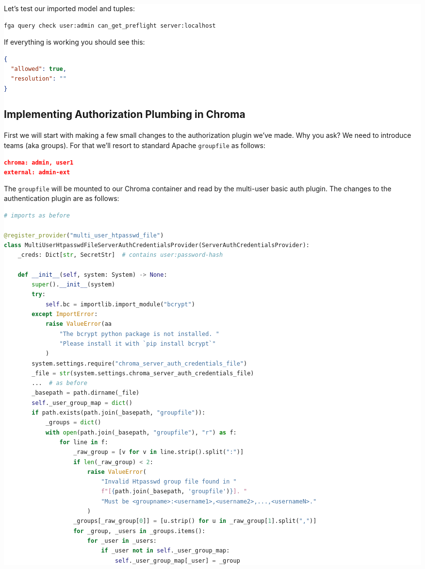 Let’s test our imported model and tuples:

```bash
fga query check user:admin can_get_preflight server:localhost
```

If everything is working you should see this:

```json
{
  "allowed": true,
  "resolution": ""
}
```

## Implementing Authorization Plumbing in Chroma

First we will start with making a few small changes to the authorization plugin we’ve made. Why you ask? We need to
introduce teams (aka groups). For that we’ll resort to standard Apache `groupfile` as follows:

```json
chroma: admin, user1
external: admin-ext
```

The `groupfile` will be mounted to our Chroma container and read by the multi-user basic auth plugin. The changes to the
authentication plugin are as follows:

```python
# imports as before

@register_provider("multi_user_htpasswd_file")
class MultiUserHtpasswdFileServerAuthCredentialsProvider(ServerAuthCredentialsProvider):
    _creds: Dict[str, SecretStr]  # contains user:password-hash

    def __init__(self, system: System) -> None:
        super().__init__(system)
        try:
            self.bc = importlib.import_module("bcrypt")
        except ImportError:
            raise ValueError(aa
                "The bcrypt python package is not installed. "
                "Please install it with `pip install bcrypt`"
            )
        system.settings.require("chroma_server_auth_credentials_file")
        _file = str(system.settings.chroma_server_auth_credentials_file)
        ...  # as before
        _basepath = path.dirname(_file)
        self._user_group_map = dict()
        if path.exists(path.join(_basepath, "groupfile")):
            _groups = dict()
            with open(path.join(_basepath, "groupfile"), "r") as f:
                for line in f:
                    _raw_group = [v for v in line.strip().split(":")]
                    if len(_raw_group) < 2:
                        raise ValueError(
                            "Invalid Htpasswd group file found in "
                            f"[{path.join(_basepath, 'groupfile')}]. "
                            "Must be <groupname>:<username1>,<username2>,...,<usernameN>."
                        )
                    _groups[_raw_group[0]] = [u.strip() for u in _raw_group[1].split(",")]
                    for _group, _users in _groups.items():
                        for _user in _users:
                            if _user not in self._user_group_map:
                                self._user_group_map[_user] = _group
```